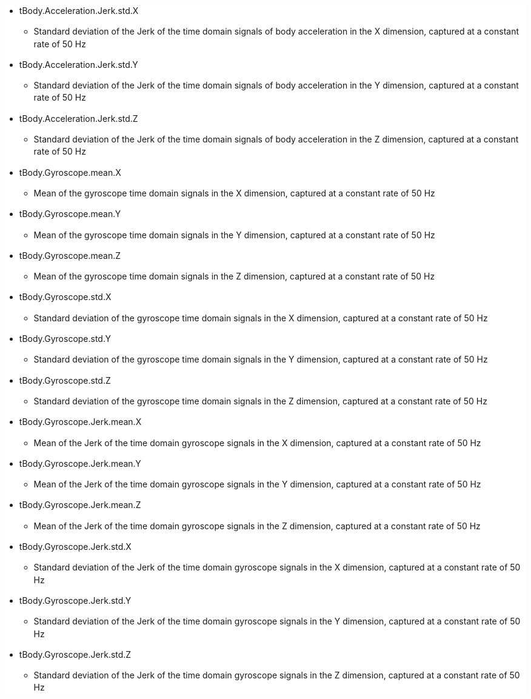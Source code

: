 *  tBody.Acceleration.Jerk.std.X   
 	 + Standard deviation of the Jerk of the time domain signals of body acceleration in the X dimension, captured at a constant rate of 50 Hz 

*  tBody.Acceleration.Jerk.std.Y   
 	 + Standard deviation of the Jerk of the time domain signals of body acceleration in the Y dimension, captured at a constant rate of 50 Hz 

*  tBody.Acceleration.Jerk.std.Z   
 	 + Standard deviation of the Jerk of the time domain signals of body acceleration in the Z dimension, captured at a constant rate of 50 Hz 

*  tBody.Gyroscope.mean.X   
 	 + Mean of the gyroscope time domain signals in the X dimension, captured at a constant rate of 50 Hz 

*  tBody.Gyroscope.mean.Y   
 	 + Mean of the gyroscope time domain signals in the Y dimension, captured at a constant rate of 50 Hz 

*  tBody.Gyroscope.mean.Z   
 	 + Mean of the gyroscope time domain signals in the Z dimension, captured at a constant rate of 50 Hz 

*  tBody.Gyroscope.std.X   
 	 + Standard deviation of the gyroscope time domain signals in the X dimension, captured at a constant rate of 50 Hz 

*  tBody.Gyroscope.std.Y   
 	 + Standard deviation of the gyroscope time domain signals in the Y dimension, captured at a constant rate of 50 Hz 

*  tBody.Gyroscope.std.Z   
 	 + Standard deviation of the gyroscope time domain signals in the Z dimension, captured at a constant rate of 50 Hz 

*  tBody.Gyroscope.Jerk.mean.X   
 	 + Mean of the Jerk of the time domain gyroscope signals in the X dimension, captured at a constant rate of 50 Hz 

*  tBody.Gyroscope.Jerk.mean.Y   
 	 + Mean of the Jerk of the time domain gyroscope signals in the Y dimension, captured at a constant rate of 50 Hz 

*  tBody.Gyroscope.Jerk.mean.Z   
 	 + Mean of the Jerk of the time domain gyroscope signals in the Z dimension, captured at a constant rate of 50 Hz 

*  tBody.Gyroscope.Jerk.std.X   
 	 + Standard deviation of the Jerk of the time domain gyroscope signals in the X dimension, captured at a constant rate of 50 Hz 

*  tBody.Gyroscope.Jerk.std.Y   
 	 + Standard deviation of the Jerk of the time domain gyroscope signals in the Y dimension, captured at a constant rate of 50 Hz 

*  tBody.Gyroscope.Jerk.std.Z   
 	 + Standard deviation of the Jerk of the time domain gyroscope signals in the Z dimension, captured at a constant rate of 50 Hz 
